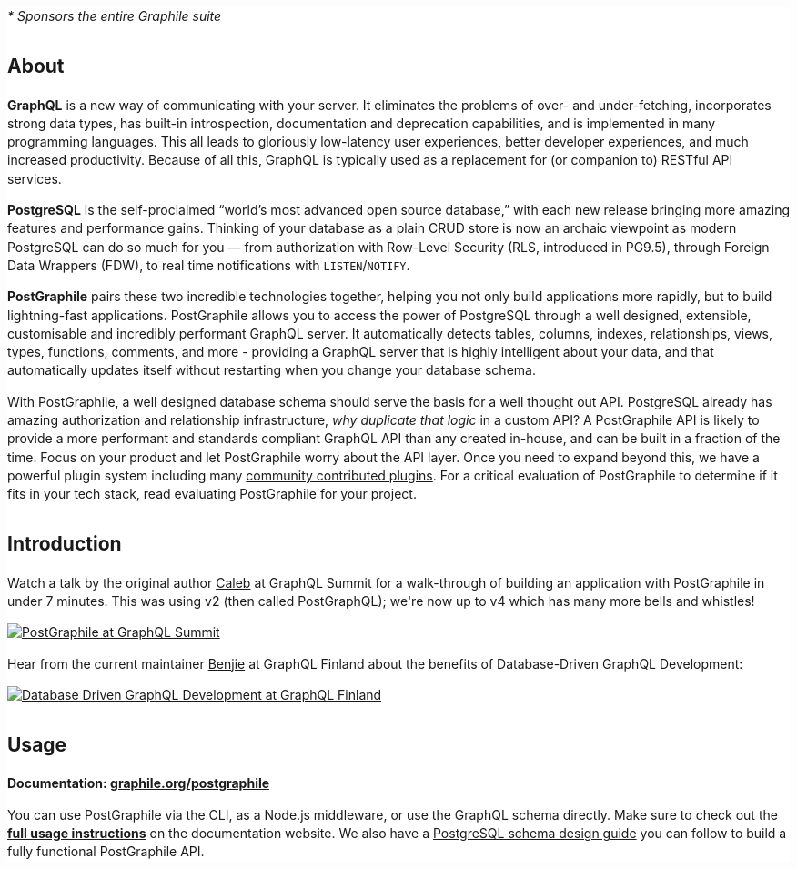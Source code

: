 <em>\* Sponsors the entire Graphile suite</em>



## About

**GraphQL** is a new way of communicating with your server. It eliminates the problems of over- and under-fetching, incorporates strong data types, has built-in introspection, documentation and deprecation capabilities, and is implemented in many programming languages. This all leads to gloriously low-latency user experiences, better developer experiences, and much increased productivity. Because of all this, GraphQL is typically used as a replacement for (or companion to) RESTful API services.

**PostgreSQL** is the self-proclaimed “world’s most advanced open source database,” with each new release bringing more amazing features and performance gains. Thinking of your database as a plain CRUD store is now an archaic viewpoint as modern PostgreSQL can do so much for you &mdash; from authorization with Row-Level Security (RLS, introduced in PG9.5), through Foreign Data Wrappers (FDW), to real time notifications with `LISTEN`/`NOTIFY`.

**PostGraphile** pairs these two incredible technologies together, helping you not only build applications more rapidly, but to build lightning-fast applications. PostGraphile allows you to access the power of PostgreSQL through a well designed, extensible, customisable and incredibly performant GraphQL server. It automatically detects tables, columns, indexes, relationships, views, types, functions, comments, and more - providing a GraphQL server that is highly intelligent about your data, and that automatically updates itself without restarting when you change your database schema.

With PostGraphile, a well designed database schema should serve the basis for a well thought out API. PostgreSQL already has amazing authorization and relationship infrastructure, _why duplicate that logic_ in a custom API? A PostGraphile API is likely to provide a more performant and standards compliant GraphQL API than any created in-house, and can be built in a fraction of the time. Focus on your product and let PostGraphile worry about the API layer. Once you need to expand beyond this, we have a powerful plugin system including many [community contributed plugins](https://www.graphile.org/postgraphile/community-plugins/). For a critical evaluation of PostGraphile to determine if it fits in your tech stack, read [evaluating PostGraphile for your project](https://www.graphile.org/postgraphile/evaluating/).

## Introduction

Watch a talk by the original author [Caleb](https://twitter.com/calebmer) at GraphQL Summit for a walk-through of building an application with PostGraphile in under 7 minutes. This was using v2 (then called PostGraphQL); we're now up to v4 which has many more bells and whistles!

[![PostGraphile at GraphQL Summit](https://img.youtube.com/vi/b3pwlCDy6vY/0.jpg)](https://www.youtube.com/watch?v=b3pwlCDy6vY)

Hear from the current maintainer [Benjie](https://twitter.com/benjie) at GraphQL Finland about the benefits of Database-Driven GraphQL Development:

[![Database Driven GraphQL Development at GraphQL Finland](https://img.youtube.com/vi/XDOrhTXd4pE/0.jpg)](https://www.youtube.com/watch?v=XDOrhTXd4pE)

## Usage

**Documentation: [graphile.org/postgraphile](https://graphile.org/postgraphile)**

You can use PostGraphile via the CLI, as a Node.js middleware, or use the GraphQL schema directly. Make sure to check out the **[full usage instructions](https://graphile.org/postgraphile/usage/)** on the documentation website. We also have a [PostgreSQL schema design guide](https://www.graphile.org/postgraphile/postgresql-schema-design/) you can follow to build a fully functional PostGraphile API.
